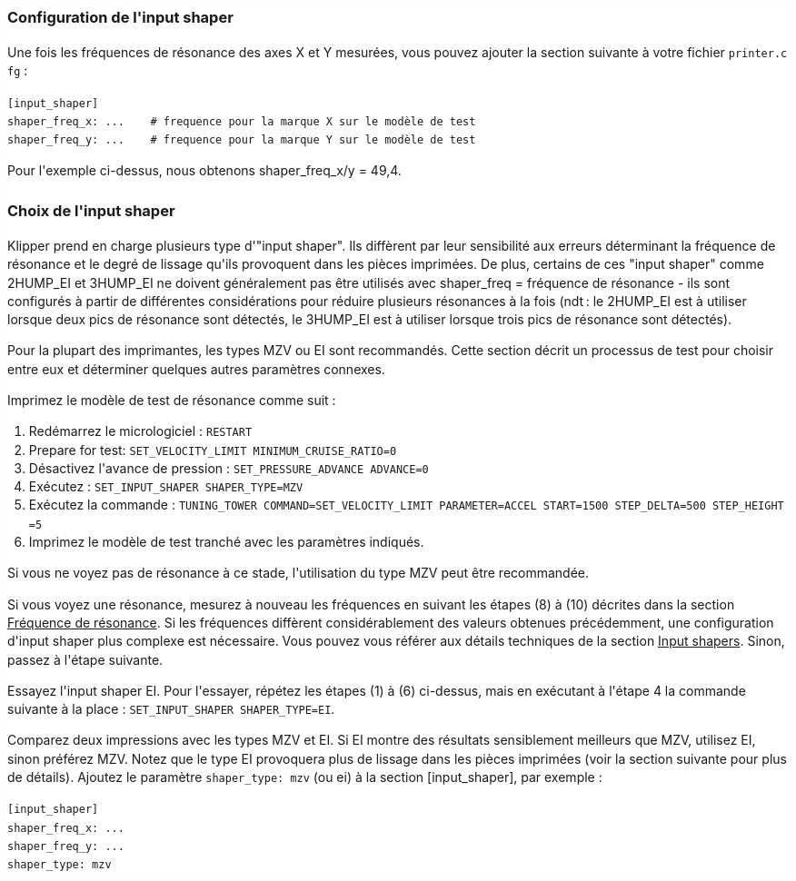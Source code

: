 ### Configuration de l'input shaper

Une fois les fréquences de résonance des axes X et Y mesurées, vous pouvez ajouter la section suivante à votre fichier `printer.cfg` :

```
[input_shaper]
shaper_freq_x: ...    # frequence pour la marque X sur le modèle de test
shaper_freq_y: ...    # frequence pour la marque Y sur le modèle de test
```

Pour l'exemple ci-dessus, nous obtenons shaper_freq_x/y = 49,4.

### Choix de l'input shaper

Klipper prend en charge plusieurs type d'"input shaper". Ils diffèrent par leur sensibilité aux erreurs déterminant la fréquence de résonance et le degré de lissage qu'ils provoquent dans les pièces imprimées. De plus, certains de ces "input shaper" comme 2HUMP_EI et 3HUMP_EI ne doivent généralement pas être utilisés avec shaper_freq = fréquence de résonance - ils sont configurés à partir de différentes considérations pour réduire plusieurs résonances à la fois (ndt : le 2HUMP_EI est à utiliser lorsque deux pics de résonance sont détectés, le 3HUMP_EI est à utiliser lorsque trois pics de résonance sont détectés).

Pour la plupart des imprimantes, les types MZV ou EI sont recommandés. Cette section décrit un processus de test pour choisir entre eux et déterminer quelques autres paramètres connexes.

Imprimez le modèle de test de résonance comme suit :

1. Redémarrez le micrologiciel : `RESTART`
1. Prepare for test: `SET_VELOCITY_LIMIT MINIMUM_CRUISE_RATIO=0`
1. Désactivez l'avance de pression : `SET_PRESSURE_ADVANCE ADVANCE=0`
1. Exécutez : `SET_INPUT_SHAPER SHAPER_TYPE=MZV`
1. Exécutez la commande : `TUNING_TOWER COMMAND=SET_VELOCITY_LIMIT PARAMETER=ACCEL START=1500 STEP_DELTA=500 STEP_HEIGHT=5`
1. Imprimez le modèle de test tranché avec les paramètres indiqués.

Si vous ne voyez pas de résonance à ce stade, l'utilisation du type MZV peut être recommandée.

Si vous voyez une résonance, mesurez à nouveau les fréquences en suivant les étapes (8) à (10) décrites dans la section [Fréquence de résonance](#ringing-frequency). Si les fréquences diffèrent considérablement des valeurs obtenues précédemment, une configuration d'input shaper plus complexe est nécessaire. Vous pouvez vous référer aux détails techniques de la section [Input shapers](#input-shapers). Sinon, passez à l'étape suivante.

Essayez l'input shaper EI. Pour l'essayer, répétez les étapes (1) à (6) ci-dessus, mais en exécutant à l'étape 4 la commande suivante à la place : `SET_INPUT_SHAPER SHAPER_TYPE=EI`.

Comparez deux impressions avec les types MZV et EI. Si EI montre des résultats sensiblement meilleurs que MZV, utilisez EI, sinon préférez MZV. Notez que le type EI provoquera plus de lissage dans les pièces imprimées (voir la section suivante pour plus de détails). Ajoutez le paramètre `shaper_type: mzv` (ou ei) à la section [input_shaper], par exemple :

```
[input_shaper]
shaper_freq_x: ...
shaper_freq_y: ...
shaper_type: mzv
```
